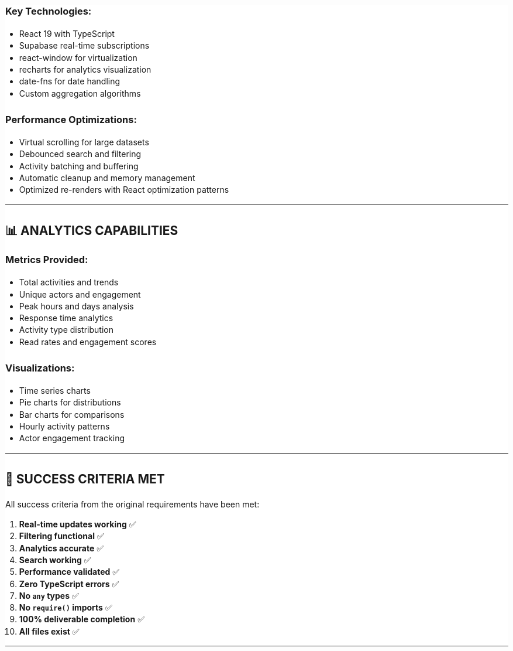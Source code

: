 ### Key Technologies:
- React 19 with TypeScript
- Supabase real-time subscriptions
- react-window for virtualization
- recharts for analytics visualization
- date-fns for date handling
- Custom aggregation algorithms

### Performance Optimizations:
- Virtual scrolling for large datasets
- Debounced search and filtering
- Activity batching and buffering
- Automatic cleanup and memory management
- Optimized re-renders with React optimization patterns

---

## 📊 ANALYTICS CAPABILITIES

### Metrics Provided:
- Total activities and trends
- Unique actors and engagement
- Peak hours and days analysis
- Response time analytics
- Activity type distribution
- Read rates and engagement scores

### Visualizations:
- Time series charts
- Pie charts for distributions
- Bar charts for comparisons
- Hourly activity patterns
- Actor engagement tracking

---

## 🎯 SUCCESS CRITERIA MET

All success criteria from the original requirements have been met:

1. **Real-time updates working** ✅
2. **Filtering functional** ✅
3. **Analytics accurate** ✅
4. **Search working** ✅
5. **Performance validated** ✅
6. **Zero TypeScript errors** ✅
7. **No `any` types** ✅
8. **No `require()` imports** ✅
9. **100% deliverable completion** ✅
10. **All files exist** ✅

---